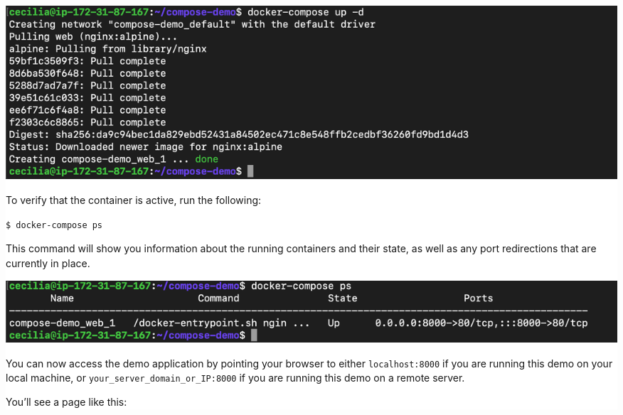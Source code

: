 ![](./images/compose.png)

To verify that the container is active, run the following:

```
$ docker-compose ps
```

This command will show you information about the running containers and their state, as well as any port redirections that are currently in place.

![](./images/port.png)


You can now access the demo application by pointing your browser to either `localhost:8000` if you are running this demo on your local machine, or `your_server_domain_or_IP:8000` if you are running this demo on a remote server.

You’ll see a page like this:
